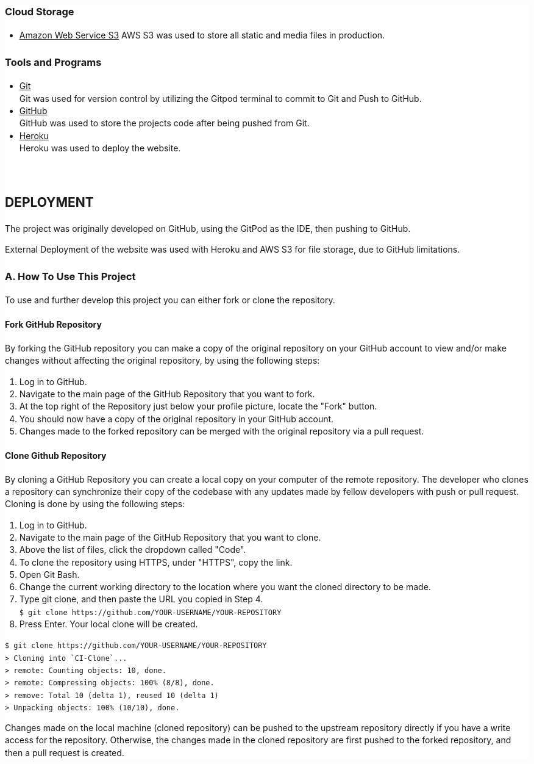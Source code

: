 ### **Cloud Storage**  
   * [Amazon Web Service S3](https://aws.amazon.com/s3/)
      AWS S3 was used to store all static and media files in production.  

### **Tools and Programs**  
   * [Git](https://git-scm.com)  
      Git was used for version control by utilizing the Gitpod terminal to commit to Git and Push to GitHub.  
   * [GitHub](https://github.com)  
      GitHub was used to store the projects code after being pushed from Git. 
   * [Heroku](https://www.heroku.com)   
      Heroku was used to deploy the website.  

<br/>  

## **DEPLOYMENT**  
The project was originally developed on GitHub, using the GitPod as the IDE, then pushing to GitHub. 

External Deployment of the website was used with Heroku and AWS S3 for file storage, due to GitHub limitations. 

### **A. How To Use This Project**
To use and further develop this project you can either fork or clone the repository.  

#### **Fork GitHub Repository**  
By forking the GitHub repository you can make a copy of the original repository on your GitHub account to view and/or make changes without affecting the original repository, by using the following steps:  

1. Log in to GitHub.  
2. Navigate to the main page of the GitHub Repository that you want to fork.  
3. At the top right of the Repository just below your profile picture, locate the "Fork" button.  
4. You should now have a copy of the original repository in your GitHub account.  
5. Changes made to the forked repository can be merged with the original repository via a pull request.  

#### **Clone Github Repository**  
By cloning a GitHub Repository you can create a local copy on your computer of the remote repository. The developer who clones a repository can synchronize their copy of the codebase with any updates made by fellow developers with push or pull request. Cloning is done by using the following steps:  

1. Log in to GitHub.  
2. Navigate to the main page of the GitHub Repository that you want to clone.  
3. Above the list of files, click the dropdown called "Code".  
4. To clone the repository using HTTPS, under "HTTPS", copy the link.  
5. Open Git Bash.  
6. Change the current working directory to the location where you want the cloned directory to be made.  
7. Type git clone, and then paste the URL you copied in Step 4.  
```$ git clone https://github.com/YOUR-USERNAME/YOUR-REPOSITORY```
8. Press Enter. Your local clone will be created.   
```
$ git clone https://github.com/YOUR-USERNAME/YOUR-REPOSITORY
> Cloning into `CI-Clone`...
> remote: Counting objects: 10, done.
> remote: Compressing objects: 100% (8/8), done.
> remove: Total 10 (delta 1), reused 10 (delta 1)
> Unpacking objects: 100% (10/10), done.
```
Changes made on the local machine (cloned repository) can be pushed to the upstream repository directly if you have a write access for the repository. Otherwise, the changes made in the cloned repository are first pushed to the forked repository, and then a pull request is created.  
```